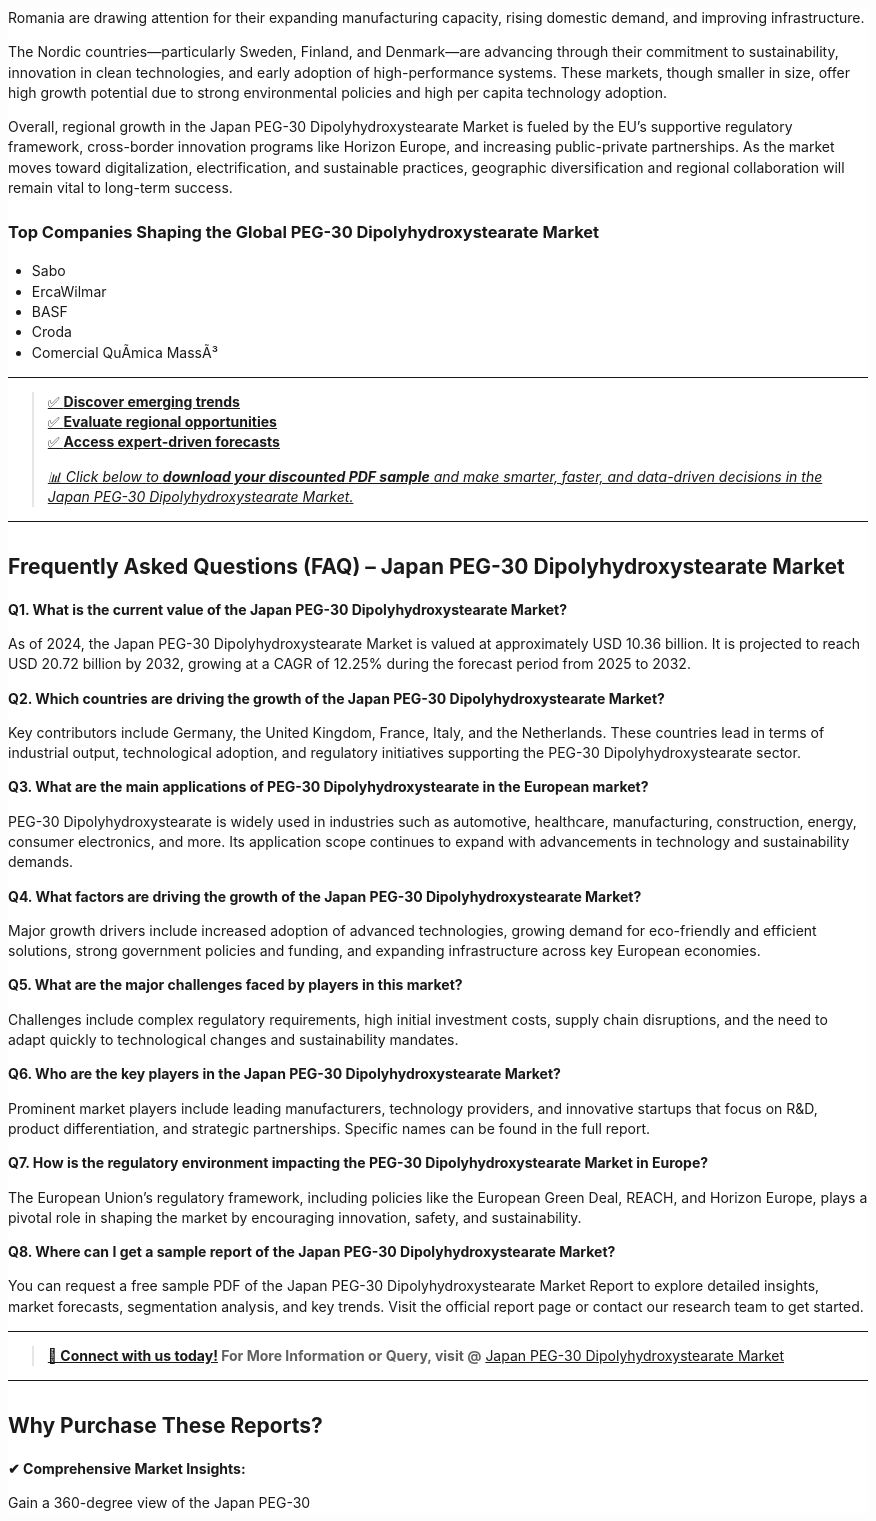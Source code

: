 Romania are drawing attention for their expanding manufacturing capacity, rising domestic demand, and improving infrastructure.</p><p>The Nordic countries&mdash;particularly Sweden, Finland, and Denmark&mdash;are advancing through their commitment to sustainability, innovation in clean technologies, and early adoption of high-performance systems. These markets, though smaller in size, offer high growth potential due to strong environmental policies and high per capita technology adoption.</p><p>Overall, regional growth in the Japan PEG-30 Dipolyhydroxystearate Market is fueled by the EU&rsquo;s supportive regulatory framework, cross-border innovation programs like Horizon Europe, and increasing public-private partnerships. As the market moves toward digitalization, electrification, and sustainable practices, geographic diversification and regional collaboration will remain vital to long-term success.</p><p><h3>Top Companies Shaping the Global PEG-30 Dipolyhydroxystearate Market </h3><ul><li>Sabo</li><li>ErcaWilmar</li><li>BASF</li><li>Croda</li><li>Comercial QuÃ­mica MassÃ³</li></ul></p><hr /><blockquote><p><a href="https://www.marketresearchintellect.com/ask-for-discount/?rid=933417&amp;amp;utm_source=Github-JP&amp;amp;utm_medium=808">✅ <strong data-start="617" data-end="645">Discover emerging trends</strong></a><br data-start="645" data-end="648" /><a href="https://www.marketresearchintellect.com/ask-for-discount/?rid=933417&amp;amp;utm_source=Github-JP&amp;amp;utm_medium=808"> ✅ <strong data-start="650" data-end="685">Evaluate regional opportunities</strong></a><br data-start="685" data-end="688" /><a href="https://www.marketresearchintellect.com/ask-for-discount/?rid=933417&amp;amp;utm_source=Github-JP&amp;amp;utm_medium=808"> ✅ <strong data-start="690" data-end="724">Access expert-driven forecasts</strong></a></p><p class="" data-start="728" data-end="864"><em><a href="https://www.marketresearchintellect.com/ask-for-discount/?rid=933417&amp;amp;utm_source=Github-JP&amp;amp;utm_medium=808">📊 Click below to <strong data-start="746" data-end="785">download your discounted PDF sample</strong> and make smarter, faster, and data-driven decisions in the Japan PEG-30 Dipolyhydroxystearate Market.</a></em></p></blockquote><hr /><h2>Frequently Asked Questions (FAQ) &ndash; Japan PEG-30 Dipolyhydroxystearate Market</h2><p><strong>Q1. What is the current value of the Japan PEG-30 Dipolyhydroxystearate Market?</strong></p><p>As of 2024, the Japan PEG-30 Dipolyhydroxystearate Market is valued at approximately USD 10.36 billion. It is projected to reach USD 20.72 billion by 2032, growing at a CAGR of 12.25% during the forecast period from 2025 to 2032.</p><p><strong>Q2. Which countries are driving the growth of the Japan PEG-30 Dipolyhydroxystearate Market?</strong></p><p>Key contributors include Germany, the United Kingdom, France, Italy, and the Netherlands. These countries lead in terms of industrial output, technological adoption, and regulatory initiatives supporting the PEG-30 Dipolyhydroxystearate sector.</p><p><strong>Q3. What are the main applications of PEG-30 Dipolyhydroxystearate in the European market?</strong></p><p>PEG-30 Dipolyhydroxystearate is widely used in industries such as automotive, healthcare, manufacturing, construction, energy, consumer electronics, and more. Its application scope continues to expand with advancements in technology and sustainability demands.</p><p><strong>Q4. What factors are driving the growth of the Japan PEG-30 Dipolyhydroxystearate Market?</strong></p><p>Major growth drivers include increased adoption of advanced technologies, growing demand for eco-friendly and efficient solutions, strong government policies and funding, and expanding infrastructure across key European economies.</p><p><strong>Q5. What are the major challenges faced by players in this market?</strong></p><p>Challenges include complex regulatory requirements, high initial investment costs, supply chain disruptions, and the need to adapt quickly to technological changes and sustainability mandates.</p><p><strong>Q6. Who are the key players in the Japan PEG-30 Dipolyhydroxystearate Market?</strong></p><p>Prominent market players include leading manufacturers, technology providers, and innovative startups that focus on R&amp;D, product differentiation, and strategic partnerships. Specific names can be found in the full report.</p><p><strong>Q7. How is the regulatory environment impacting the PEG-30 Dipolyhydroxystearate Market in Europe?</strong></p><p>The European Union&rsquo;s regulatory framework, including policies like the European Green Deal, REACH, and Horizon Europe, plays a pivotal role in shaping the market by encouraging innovation, safety, and sustainability.</p><p><strong>Q8. Where can I get a sample report of the Japan PEG-30 Dipolyhydroxystearate Market?</strong></p><p>You can request a free sample PDF of the Japan PEG-30 Dipolyhydroxystearate Market Report to explore detailed insights, market forecasts, segmentation analysis, and key trends. Visit the official report page or contact our research team to get started.</p><hr /><blockquote><p><span class="font-[700]"><strong><a href="https://www.marketresearchintellect.com/product/global-peg-30-dipolyhydroxystearate-market/?utm_source=Linkedin&utm_medium=808">📩 Connect with us today!</a> For More Information or Query, visit&nbsp;@</strong>&nbsp;</span><span class="font-[700]"><a href="https://www.marketresearchintellect.com/product/global-peg-30-dipolyhydroxystearate-market/?utm_source=Linkedin&utm_medium=808" target="_blank" data-tracking-control-name="article-ssr-frontend-pulse_little-text-block" data-tracking-will-navigate="" data-test-link="">Japan PEG-30 Dipolyhydroxystearate Market</a></span></p></blockquote><hr /><h2>Why Purchase These Reports?</h2><p><strong>✔ Comprehensive Market Insights:</strong></p><p>Gain a 360-degree view of the Japan PEG-30